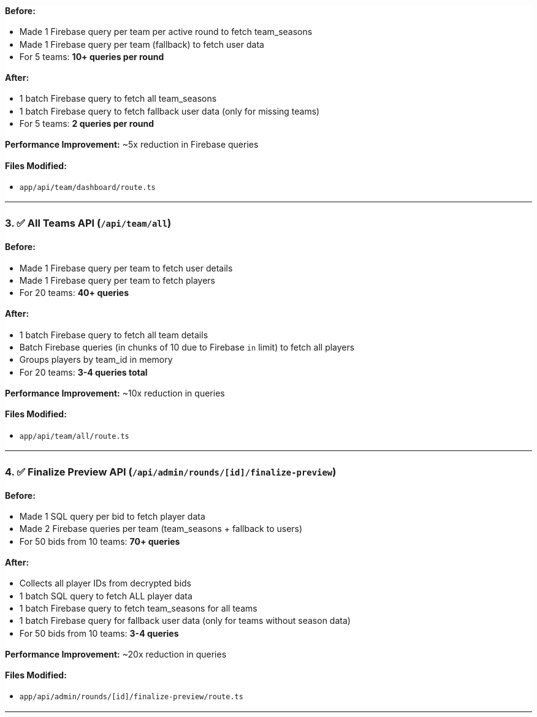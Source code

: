 **Before:**
- Made 1 Firebase query per team per active round to fetch team_seasons
- Made 1 Firebase query per team (fallback) to fetch user data
- For 5 teams: **10+ queries per round**

**After:**
- 1 batch Firebase query to fetch all team_seasons
- 1 batch Firebase query to fetch fallback user data (only for missing teams)
- For 5 teams: **2 queries per round**

**Performance Improvement:** ~5x reduction in Firebase queries

**Files Modified:**
- `app/api/team/dashboard/route.ts`

---

### 3. ✅ All Teams API (`/api/team/all`)

**Before:**
- Made 1 Firebase query per team to fetch user details
- Made 1 Firebase query per team to fetch players
- For 20 teams: **40+ queries**

**After:**
- 1 batch Firebase query to fetch all team details
- Batch Firebase queries (in chunks of 10 due to Firebase `in` limit) to fetch all players
- Groups players by team_id in memory
- For 20 teams: **3-4 queries total**

**Performance Improvement:** ~10x reduction in queries

**Files Modified:**
- `app/api/team/all/route.ts`

---

### 4. ✅ Finalize Preview API (`/api/admin/rounds/[id]/finalize-preview`)

**Before:**
- Made 1 SQL query per bid to fetch player data
- Made 2 Firebase queries per team (team_seasons + fallback to users)
- For 50 bids from 10 teams: **70+ queries**

**After:**
- Collects all player IDs from decrypted bids
- 1 batch SQL query to fetch ALL player data
- 1 batch Firebase query to fetch team_seasons for all teams
- 1 batch Firebase query for fallback user data (only for teams without season data)
- For 50 bids from 10 teams: **3-4 queries**

**Performance Improvement:** ~20x reduction in queries

**Files Modified:**
- `app/api/admin/rounds/[id]/finalize-preview/route.ts`

---